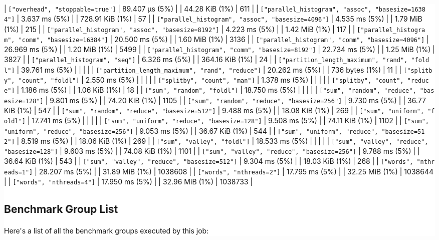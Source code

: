 | `["overhead", "stoppable=true"]`                    |  89.407 μs (5%) |         |  44.28 KiB (1%) |         611 |
| `["parallel_histogram", "assoc", "basesize=16384"]` |   3.637 ms (5%) |         | 728.91 KiB (1%) |          57 |
| `["parallel_histogram", "assoc", "basesize=4096"]`  |   4.535 ms (5%) |         |   1.79 MiB (1%) |         215 |
| `["parallel_histogram", "assoc", "basesize=8192"]`  |   4.223 ms (5%) |         |   1.42 MiB (1%) |         117 |
| `["parallel_histogram", "comm", "basesize=16384"]`  |  20.500 ms (5%) |         |   1.60 MiB (1%) |        3136 |
| `["parallel_histogram", "comm", "basesize=4096"]`   |  26.969 ms (5%) |         |   1.20 MiB (1%) |        5499 |
| `["parallel_histogram", "comm", "basesize=8192"]`   |  22.734 ms (5%) |         |   1.25 MiB (1%) |        3827 |
| `["parallel_histogram", "seq"]`                     |   6.326 ms (5%) |         | 364.16 KiB (1%) |          24 |
| `["partition_length_maximum", "rand", "foldl"]`     |  39.761 ms (5%) |         |                 |             |
| `["partition_length_maximum", "rand", "reduce"]`    |  20.262 ms (5%) |         |  736 bytes (1%) |          11 |
| `["splitby", "count", "foldl"]`                     |   2.550 ms (5%) |         |                 |             |
| `["splitby", "count", "man"]`                       |   1.378 ms (5%) |         |                 |             |
| `["splitby", "count", "reduce"]`                    |   1.186 ms (5%) |         |   1.06 KiB (1%) |          18 |
| `["sum", "random", "foldl"]`                        |  18.750 ms (5%) |         |                 |             |
| `["sum", "random", "reduce", "basesize=128"]`       |   9.801 ms (5%) |         |  74.20 KiB (1%) |        1105 |
| `["sum", "random", "reduce", "basesize=256"]`       |   9.730 ms (5%) |         |  36.77 KiB (1%) |         547 |
| `["sum", "random", "reduce", "basesize=512"]`       |   9.488 ms (5%) |         |  18.08 KiB (1%) |         269 |
| `["sum", "uniform", "foldl"]`                       |  17.741 ms (5%) |         |                 |             |
| `["sum", "uniform", "reduce", "basesize=128"]`      |   9.508 ms (5%) |         |  74.11 KiB (1%) |        1102 |
| `["sum", "uniform", "reduce", "basesize=256"]`      |   9.053 ms (5%) |         |  36.67 KiB (1%) |         544 |
| `["sum", "uniform", "reduce", "basesize=512"]`      |   8.519 ms (5%) |         |  18.06 KiB (1%) |         269 |
| `["sum", "valley", "foldl"]`                        |  18.533 ms (5%) |         |                 |             |
| `["sum", "valley", "reduce", "basesize=128"]`       |   9.603 ms (5%) |         |  74.08 KiB (1%) |        1101 |
| `["sum", "valley", "reduce", "basesize=256"]`       |   9.788 ms (5%) |         |  36.64 KiB (1%) |         543 |
| `["sum", "valley", "reduce", "basesize=512"]`       |   9.304 ms (5%) |         |  18.03 KiB (1%) |         268 |
| `["words", "nthreads=1"]`                           |  28.207 ms (5%) |         |  31.89 MiB (1%) |     1038608 |
| `["words", "nthreads=2"]`                           |  17.795 ms (5%) |         |  32.25 MiB (1%) |     1038644 |
| `["words", "nthreads=4"]`                           |  17.950 ms (5%) |         |  32.96 MiB (1%) |     1038733 |

## Benchmark Group List
Here's a list of all the benchmark groups executed by this job:
